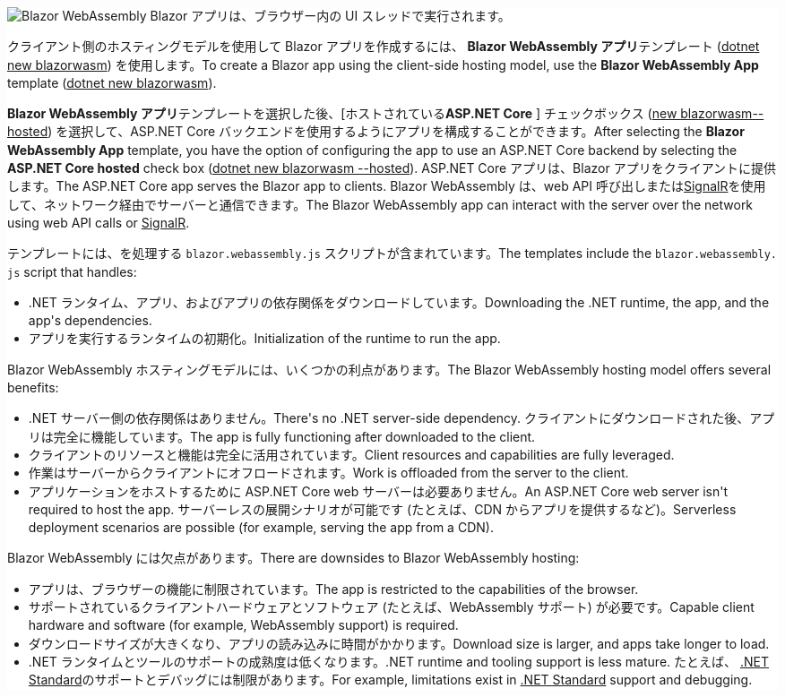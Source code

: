 ![Blazor WebAssembly Blazor アプリは、ブラウザー内の UI スレッドで実行されます。](hosting-models/_static/blazor-webassembly.png)

<span data-ttu-id="d6b7f-115">クライアント側のホスティングモデルを使用して Blazor アプリを作成するには、 **Blazor WebAssembly アプリ**テンプレート ([dotnet new blazorwasm](/dotnet/core/tools/dotnet-new)) を使用します。</span><span class="sxs-lookup"><span data-stu-id="d6b7f-115">To create a Blazor app using the client-side hosting model, use the **Blazor WebAssembly App** template ([dotnet new blazorwasm](/dotnet/core/tools/dotnet-new)).</span></span>

<span data-ttu-id="d6b7f-116">**Blazor WebAssembly アプリ**テンプレートを選択した後、[ホストされている**ASP.NET Core** ] チェックボックス ([new blazorwasm--hosted](/dotnet/core/tools/dotnet-new)) を選択して、ASP.NET Core バックエンドを使用するようにアプリを構成することができます。</span><span class="sxs-lookup"><span data-stu-id="d6b7f-116">After selecting the **Blazor WebAssembly App** template, you have the option of configuring the app to use an ASP.NET Core backend by selecting the **ASP.NET Core hosted** check box ([dotnet new blazorwasm --hosted](/dotnet/core/tools/dotnet-new)).</span></span> <span data-ttu-id="d6b7f-117">ASP.NET Core アプリは、Blazor アプリをクライアントに提供します。</span><span class="sxs-lookup"><span data-stu-id="d6b7f-117">The ASP.NET Core app serves the Blazor app to clients.</span></span> <span data-ttu-id="d6b7f-118">Blazor WebAssembly は、web API 呼び出しまたは[SignalR](xref:signalr/introduction)を使用して、ネットワーク経由でサーバーと通信できます。</span><span class="sxs-lookup"><span data-stu-id="d6b7f-118">The Blazor WebAssembly app can interact with the server over the network using web API calls or [SignalR](xref:signalr/introduction).</span></span>

<span data-ttu-id="d6b7f-119">テンプレートには、を処理する `blazor.webassembly.js` スクリプトが含まれています。</span><span class="sxs-lookup"><span data-stu-id="d6b7f-119">The templates include the `blazor.webassembly.js` script that handles:</span></span>

* <span data-ttu-id="d6b7f-120">.NET ランタイム、アプリ、およびアプリの依存関係をダウンロードしています。</span><span class="sxs-lookup"><span data-stu-id="d6b7f-120">Downloading the .NET runtime, the app, and the app's dependencies.</span></span>
* <span data-ttu-id="d6b7f-121">アプリを実行するランタイムの初期化。</span><span class="sxs-lookup"><span data-stu-id="d6b7f-121">Initialization of the runtime to run the app.</span></span>

<span data-ttu-id="d6b7f-122">Blazor WebAssembly ホスティングモデルには、いくつかの利点があります。</span><span class="sxs-lookup"><span data-stu-id="d6b7f-122">The Blazor WebAssembly hosting model offers several benefits:</span></span>

* <span data-ttu-id="d6b7f-123">.NET サーバー側の依存関係はありません。</span><span class="sxs-lookup"><span data-stu-id="d6b7f-123">There's no .NET server-side dependency.</span></span> <span data-ttu-id="d6b7f-124">クライアントにダウンロードされた後、アプリは完全に機能しています。</span><span class="sxs-lookup"><span data-stu-id="d6b7f-124">The app is fully functioning after downloaded to the client.</span></span>
* <span data-ttu-id="d6b7f-125">クライアントのリソースと機能は完全に活用されています。</span><span class="sxs-lookup"><span data-stu-id="d6b7f-125">Client resources and capabilities are fully leveraged.</span></span>
* <span data-ttu-id="d6b7f-126">作業はサーバーからクライアントにオフロードされます。</span><span class="sxs-lookup"><span data-stu-id="d6b7f-126">Work is offloaded from the server to the client.</span></span>
* <span data-ttu-id="d6b7f-127">アプリケーションをホストするために ASP.NET Core web サーバーは必要ありません。</span><span class="sxs-lookup"><span data-stu-id="d6b7f-127">An ASP.NET Core web server isn't required to host the app.</span></span> <span data-ttu-id="d6b7f-128">サーバーレスの展開シナリオが可能です (たとえば、CDN からアプリを提供するなど)。</span><span class="sxs-lookup"><span data-stu-id="d6b7f-128">Serverless deployment scenarios are possible (for example, serving the app from a CDN).</span></span>

<span data-ttu-id="d6b7f-129">Blazor WebAssembly には欠点があります。</span><span class="sxs-lookup"><span data-stu-id="d6b7f-129">There are downsides to Blazor WebAssembly hosting:</span></span>

* <span data-ttu-id="d6b7f-130">アプリは、ブラウザーの機能に制限されています。</span><span class="sxs-lookup"><span data-stu-id="d6b7f-130">The app is restricted to the capabilities of the browser.</span></span>
* <span data-ttu-id="d6b7f-131">サポートされているクライアントハードウェアとソフトウェア (たとえば、WebAssembly サポート) が必要です。</span><span class="sxs-lookup"><span data-stu-id="d6b7f-131">Capable client hardware and software (for example, WebAssembly support) is required.</span></span>
* <span data-ttu-id="d6b7f-132">ダウンロードサイズが大きくなり、アプリの読み込みに時間がかかります。</span><span class="sxs-lookup"><span data-stu-id="d6b7f-132">Download size is larger, and apps take longer to load.</span></span>
* <span data-ttu-id="d6b7f-133">.NET ランタイムとツールのサポートの成熟度は低くなります。</span><span class="sxs-lookup"><span data-stu-id="d6b7f-133">.NET runtime and tooling support is less mature.</span></span> <span data-ttu-id="d6b7f-134">たとえば、 [.NET Standard](/dotnet/standard/net-standard)のサポートとデバッグには制限があります。</span><span class="sxs-lookup"><span data-stu-id="d6b7f-134">For example, limitations exist in [.NET Standard](/dotnet/standard/net-standard) support and debugging.</span></span>
